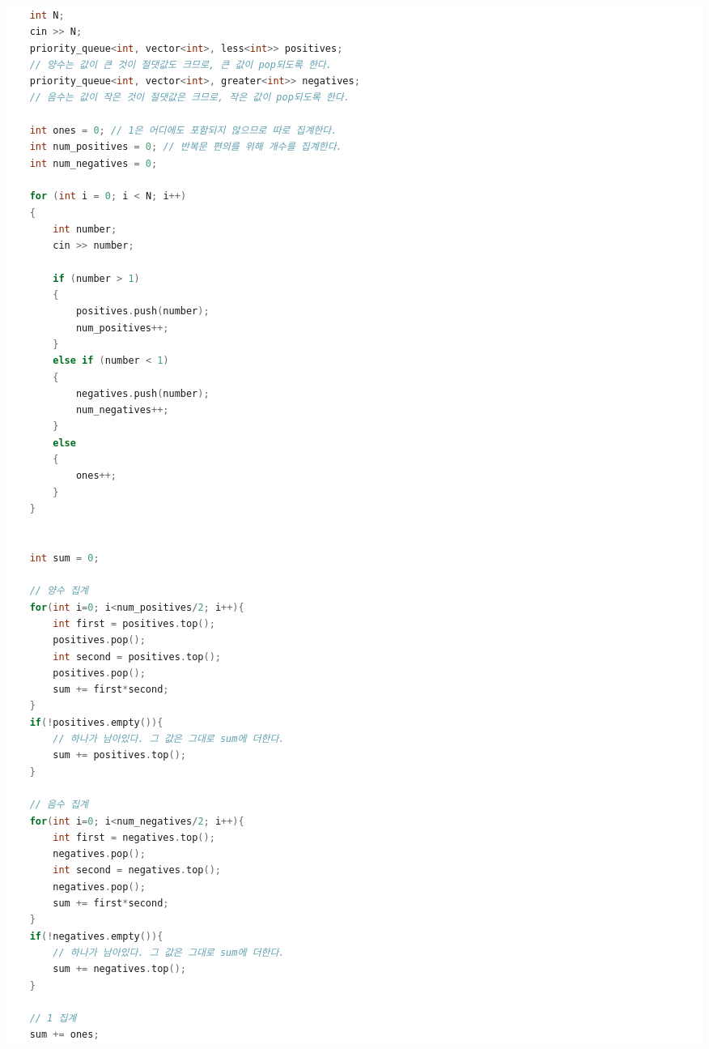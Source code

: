 ```cpp
    int N;
    cin >> N;
    priority_queue<int, vector<int>, less<int>> positives;
    // 양수는 값이 큰 것이 절댓값도 크므로, 큰 값이 pop되도록 한다.
    priority_queue<int, vector<int>, greater<int>> negatives;
    // 음수는 값이 작은 것이 절댓값은 크므로, 작은 값이 pop되도록 한다.

    int ones = 0; // 1은 어디에도 포함되지 않으므로 따로 집계한다.
    int num_positives = 0; // 반복문 편의를 위해 개수를 집계한다.
    int num_negatives = 0; 

    for (int i = 0; i < N; i++)
    {
        int number;
        cin >> number;

        if (number > 1)
        {
            positives.push(number);
            num_positives++;
        }
        else if (number < 1)
        {
            negatives.push(number);
            num_negatives++;
        }
        else
        {
            ones++;
        }
    }


    int sum = 0;

    // 양수 집계
    for(int i=0; i<num_positives/2; i++){
        int first = positives.top();
        positives.pop();
        int second = positives.top();
        positives.pop();
        sum += first*second;
    }
    if(!positives.empty()){
        // 하나가 남아있다. 그 값은 그대로 sum에 더한다.
        sum += positives.top();
    }

    // 음수 집계
    for(int i=0; i<num_negatives/2; i++){
        int first = negatives.top();
        negatives.pop();
        int second = negatives.top();
        negatives.pop();
        sum += first*second;
    }
    if(!negatives.empty()){
        // 하나가 남아있다. 그 값은 그대로 sum에 더한다.
        sum += negatives.top();
    }

    // 1 집계
    sum += ones;
```